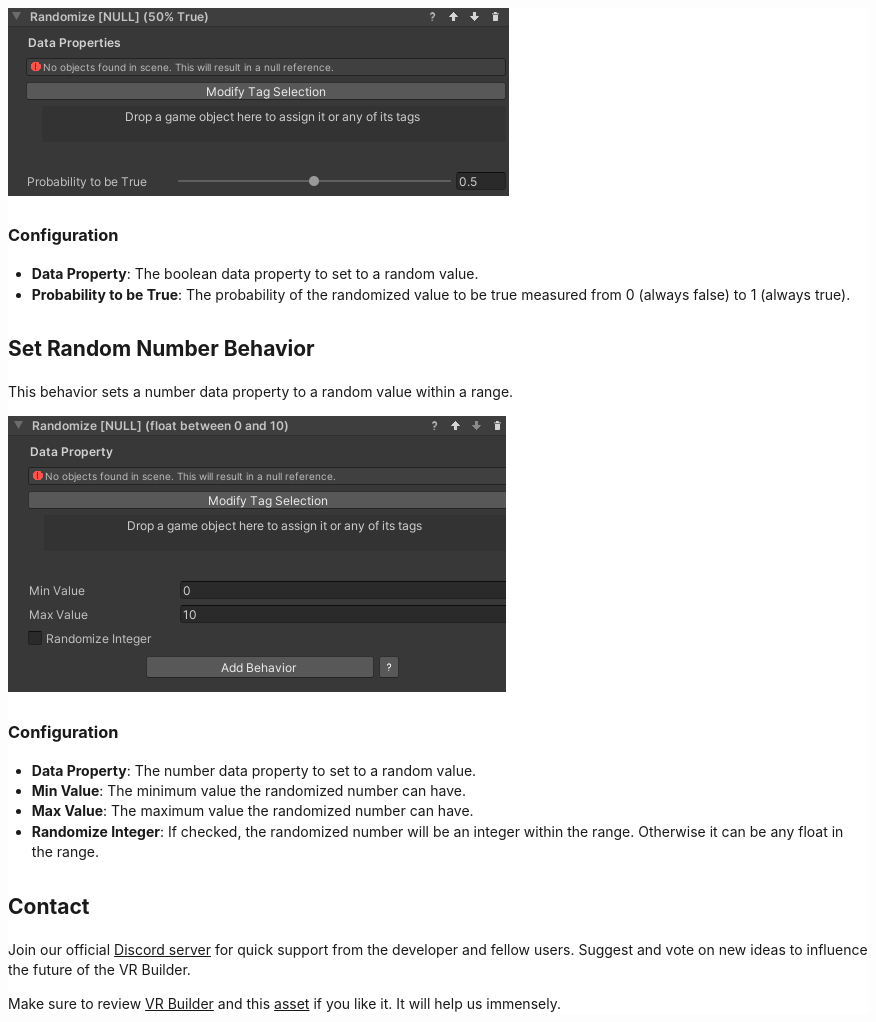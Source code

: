 ![Set Random Boolean](images/set-random-boolean.png)

### Configuration
* **Data Property**: The boolean data property to set to a random value.
* **Probability to be True**: The probability of the randomized value to be true measured from 0 (always false) to 1 (always true).

## Set Random Number Behavior
This behavior sets a number data property to a random value within a range.

![Set Random Number](images/set-random-number.png)

### Configuration

* **Data Property**: The number data property to set to a random value.
* **Min Value**: The minimum value the randomized number can have.
* **Max Value**: The maximum value the randomized number can have.
* **Randomize Integer**: If checked, the randomized number will be an integer within the range. Otherwise it can be any float in the range.

## Contact

Join our official [Discord server](http://community.mindport.co) for quick support from the developer and fellow users. Suggest and vote on new ideas to influence the future of the VR Builder.

Make sure to review [VR Builder](https://assetstore.unity.com/packages/tools/visual-scripting/vr-builder-201913) and this [asset](https://u3d.as/2Stq) if you like it. It will help us immensely.
